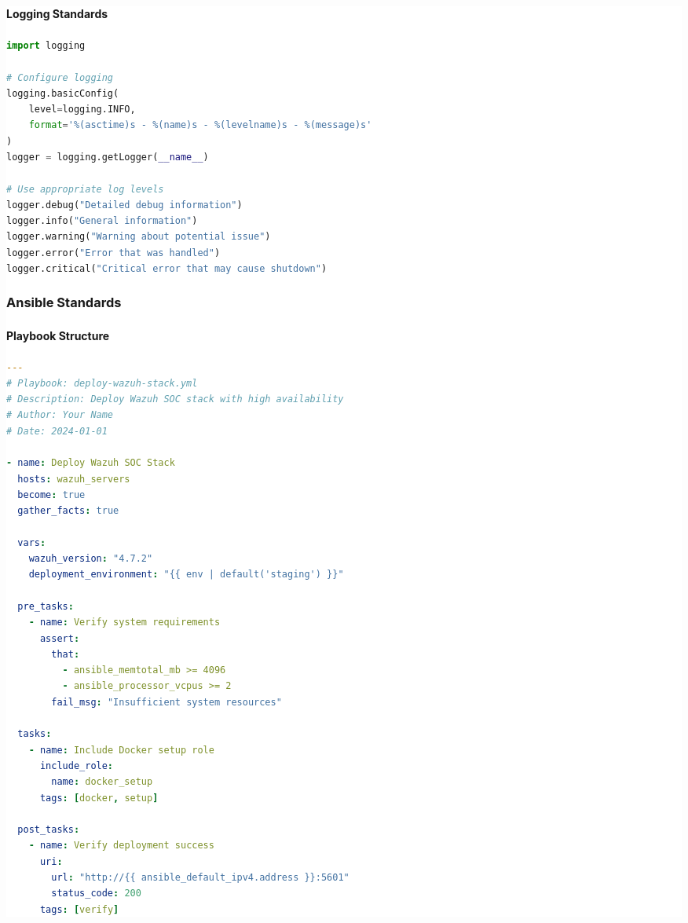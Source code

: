 #### Logging Standards

```python
import logging

# Configure logging
logging.basicConfig(
    level=logging.INFO,
    format='%(asctime)s - %(name)s - %(levelname)s - %(message)s'
)
logger = logging.getLogger(__name__)

# Use appropriate log levels
logger.debug("Detailed debug information")
logger.info("General information")
logger.warning("Warning about potential issue")
logger.error("Error that was handled")
logger.critical("Critical error that may cause shutdown")
```

### Ansible Standards

#### Playbook Structure

```yaml
---
# Playbook: deploy-wazuh-stack.yml
# Description: Deploy Wazuh SOC stack with high availability
# Author: Your Name
# Date: 2024-01-01

- name: Deploy Wazuh SOC Stack
  hosts: wazuh_servers
  become: true
  gather_facts: true
  
  vars:
    wazuh_version: "4.7.2"
    deployment_environment: "{{ env | default('staging') }}"
  
  pre_tasks:
    - name: Verify system requirements
      assert:
        that:
          - ansible_memtotal_mb >= 4096
          - ansible_processor_vcpus >= 2
        fail_msg: "Insufficient system resources"
  
  tasks:
    - name: Include Docker setup role
      include_role:
        name: docker_setup
      tags: [docker, setup]
  
  post_tasks:
    - name: Verify deployment success
      uri:
        url: "http://{{ ansible_default_ipv4.address }}:5601"
        status_code: 200
      tags: [verify]
```
